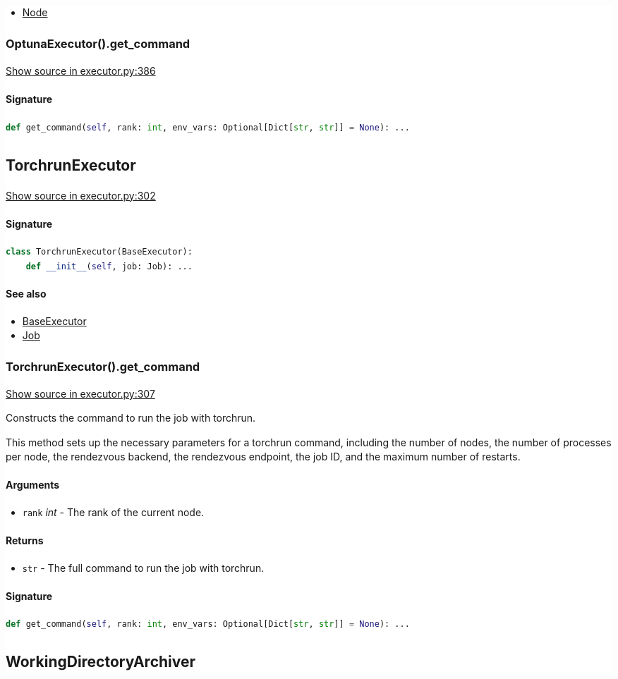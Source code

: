 - [Node](./config.md#node)

### OptunaExecutor().get_command

[Show source in executor.py:386](../torch_submit/executor.py#L386)

#### Signature

```python
def get_command(self, rank: int, env_vars: Optional[Dict[str, str]] = None): ...
```



## TorchrunExecutor

[Show source in executor.py:302](../torch_submit/executor.py#L302)

#### Signature

```python
class TorchrunExecutor(BaseExecutor):
    def __init__(self, job: Job): ...
```

#### See also

- [BaseExecutor](#baseexecutor)
- [Job](./types.md#job)

### TorchrunExecutor().get_command

[Show source in executor.py:307](../torch_submit/executor.py#L307)

Constructs the command to run the job with torchrun.

This method sets up the necessary parameters for a torchrun command, including
the number of nodes, the number of processes per node, the rendezvous backend,
the rendezvous endpoint, the job ID, and the maximum number of restarts.

#### Arguments

- `rank` *int* - The rank of the current node.

#### Returns

- `str` - The full command to run the job with torchrun.

#### Signature

```python
def get_command(self, rank: int, env_vars: Optional[Dict[str, str]] = None): ...
```



## WorkingDirectoryArchiver
